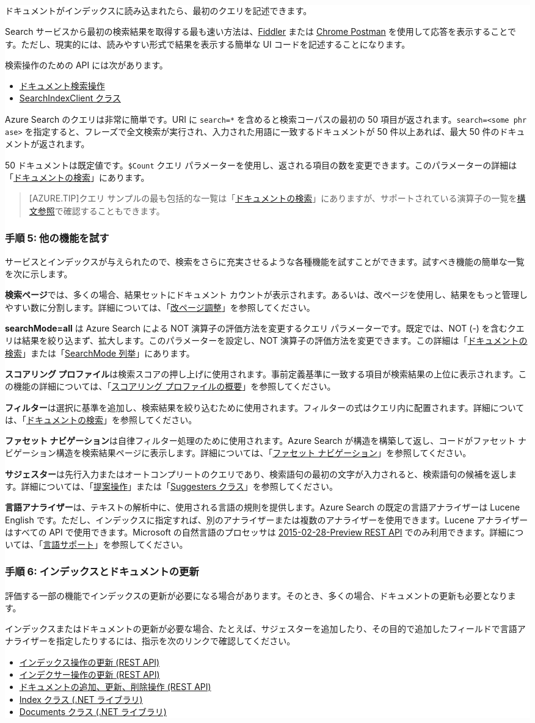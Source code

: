 ドキュメントがインデックスに読み込まれたら、最初のクエリを記述できます。

Search サービスから最初の検索結果を取得する最も速い方法は、[Fiddler](search-fiddler.md) または [Chrome Postman](search-chrome-postman.md) を使用して応答を表示することです。ただし、現実的には、読みやすい形式で結果を表示する簡単な UI コードを記述することになります。

検索操作のための API には次があります。

- [ドキュメント検索操作](https://msdn.microsoft.com/library/dn798927.aspx)
- [SearchIndexClient クラス](https://msdn.microsoft.com/library/microsoft.azure.search.searchindexclient.aspx)

Azure Search のクエリは非常に簡単です。URI に `search=*` を含めると検索コーパスの最初の 50 項目が返されます。`search=<some phrase>` を指定すると、フレーズで全文検索が実行され、入力された用語に一致するドキュメントが 50 件以上あれば、最大 50 件のドキュメントが返されます。

50 ドキュメントは既定値です。`$Count` クエリ パラメーターを使用し、返される項目の数を変更できます。このパラメーターの詳細は「[ドキュメントの検索](https://msdn.microsoft.com/library/dn798927.aspx)」にあります。

> [AZURE.TIP]クエリ サンプルの最も包括的な一覧は「[ドキュメントの検索](https://msdn.microsoft.com/library/dn798927.aspx)」にありますが、サポートされている演算子の一覧を[構文参照](https://msdn.microsoft.com/library/dn798920.aspx)で確認することもできます。

### 手順 5: 他の機能を試す

サービスとインデックスが与えられたので、検索をさらに充実させるような各種機能を試すことができます。試すべき機能の簡単な一覧を次に示します。

**検索ページ**では、多くの場合、結果セットにドキュメント カウントが表示されます。あるいは、改ページを使用し、結果をもっと管理しやすい数に分割します。詳細については、「[改ページ調整](search-pagination-page-layout.md)」を参照してください。

**searchMode=all** は Azure Search による NOT 演算子の評価方法を変更するクエリ パラメーターです。既定では、NOT (-) を含むクエリは結果を絞り込まず、拡大します。このパラメーターを設定し、NOT 演算子の評価方法を変更できます。この詳細は「[ドキュメントの検索](https://msdn.microsoft.com/library/dn798927.aspx)」または「[SearchMode 列挙](https://msdn.microsoft.com/library/microsoft.azure.search.models.searchmode.aspx)」にあります。

**スコアリング プロファイル**は検索スコアの押し上げに使用されます。事前定義基準に一致する項目が検索結果の上位に表示されます。この機能の詳細については、「[スコアリング プロファイルの概要](search-get-started-scoring-profiles.md)」を参照してください。

**フィルター**は選択に基準を追加し、検索結果を絞り込むために使用されます。フィルターの式はクエリ内に配置されます。詳細については、「[ドキュメントの検索](https://msdn.microsoft.com/library/dn798927.aspx)」を参照してください。

**ファセット ナビゲーション**は自律フィルター処理のために使用されます。Azure Search が構造を構築して返し、コードがファセット ナビゲーション構造を検索結果ページに表示します。詳細については、「[ファセット ナビゲーション](search-faceted-navigation.md)」を参照してください。

**サジェスター**は先行入力またはオートコンプリートのクエリであり、検索語句の最初の文字が入力されると、検索語句の候補を返します。詳細については、「[提案操作](https://msdn.microsoft.com/library/dn798936.aspx)」または「[Suggesters クラス](https://msdn.microsoft.com/library/microsoft.azure.search.models.suggester.aspx)」を参照してください。

**言語アナライザー**は、テキストの解析中に、使用される言語の規則を提供します。Azure Search の既定の言語アナライザーは Lucene English です。ただし、インデックスに指定すれば、別のアナライザーまたは複数のアナライザーを使用できます。Lucene アナライザーはすべての API で使用できます。Microsoft の自然言語のプロセッサは [2015-02-28-Preview REST API](search-api-2015-02-28-preview.md) でのみ利用できます。詳細については、「[言語サポート](https://msdn.microsoft.com/library/dn879793.aspx)」を参照してください。

### 手順 6: インデックスとドキュメントの更新

評価する一部の機能でインデックスの更新が必要になる場合があります。そのとき、多くの場合、ドキュメントの更新も必要となります。

インデックスまたはドキュメントの更新が必要な場合、たとえば、サジェスターを追加したり、その目的で追加したフィールドで言語アナライザーを指定したりするには、指示を次のリンクで確認してください。

- [インデックス操作の更新 (REST API)](https://msdn.microsoft.com/library/dn800964.aspx)
- [インデクサー操作の更新 (REST API)](https://msdn.microsoft.com/library/dn946892.aspx)
- [ドキュメントの追加、更新、削除操作 (REST API)](https://msdn.microsoft.com/library/dn798930.aspx)
- [Index クラス (.NET ライブラリ)](https://msdn.microsoft.com/library/microsoft.azure.search.models.index.aspx)
- [Documents クラス (.NET ライブラリ)](https://msdn.microsoft.com/library/microsoft.azure.search.models.document.aspx)


[1]: ./media/search-workflow/AzSearch-Workflow.png
